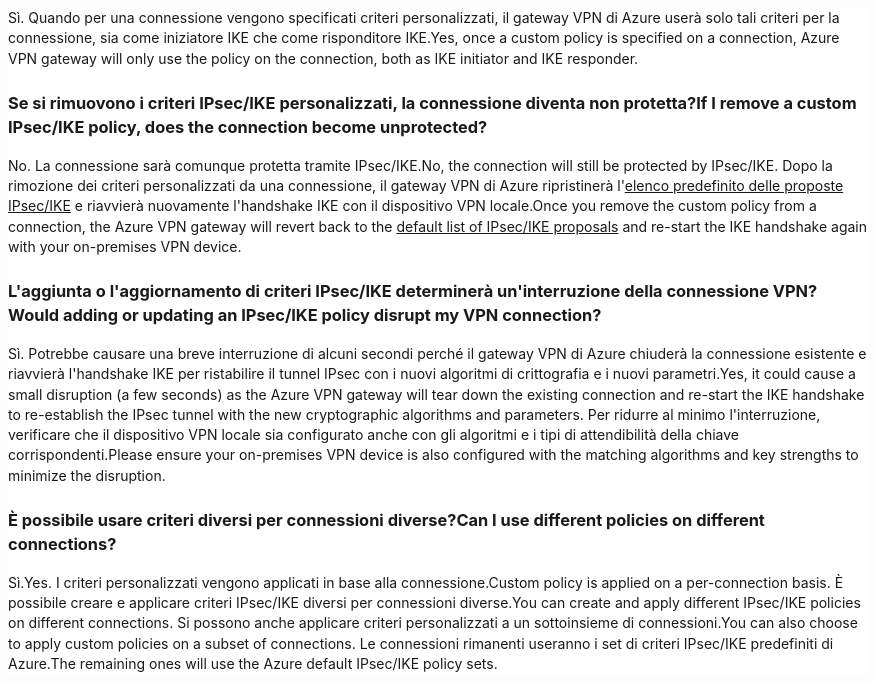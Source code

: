 <span data-ttu-id="e0de7-190">Sì. Quando per una connessione vengono specificati criteri personalizzati, il gateway VPN di Azure userà solo tali criteri per la connessione, sia come iniziatore IKE che come risponditore IKE.</span><span class="sxs-lookup"><span data-stu-id="e0de7-190">Yes, once a custom policy is specified on a connection, Azure VPN gateway will only use the policy on the connection, both as IKE initiator and IKE responder.</span></span>

### <a name="if-i-remove-a-custom-ipsecike-policy-does-the-connection-become-unprotected"></a><span data-ttu-id="e0de7-191">Se si rimuovono i criteri IPsec/IKE personalizzati, la connessione diventa non protetta?</span><span class="sxs-lookup"><span data-stu-id="e0de7-191">If I remove a custom IPsec/IKE policy, does the connection become unprotected?</span></span>
<span data-ttu-id="e0de7-192">No. La connessione sarà comunque protetta tramite IPsec/IKE.</span><span class="sxs-lookup"><span data-stu-id="e0de7-192">No, the connection will still be protected by IPsec/IKE.</span></span> <span data-ttu-id="e0de7-193">Dopo la rimozione dei criteri personalizzati da una connessione, il gateway VPN di Azure ripristinerà l'[elenco predefinito delle proposte IPsec/IKE](../articles/vpn-gateway/vpn-gateway-about-vpn-devices.md) e riavvierà nuovamente l'handshake IKE con il dispositivo VPN locale.</span><span class="sxs-lookup"><span data-stu-id="e0de7-193">Once you remove the custom policy from a connection, the Azure VPN gateway will revert back to the [default list of IPsec/IKE proposals](../articles/vpn-gateway/vpn-gateway-about-vpn-devices.md) and re-start the IKE handshake again with your on-premises VPN device.</span></span>

### <a name="would-adding-or-updating-an-ipsecike-policy-disrupt-my-vpn-connection"></a><span data-ttu-id="e0de7-194">L'aggiunta o l'aggiornamento di criteri IPsec/IKE determinerà un'interruzione della connessione VPN?</span><span class="sxs-lookup"><span data-stu-id="e0de7-194">Would adding or updating an IPsec/IKE policy disrupt my VPN connection?</span></span>
<span data-ttu-id="e0de7-195">Sì. Potrebbe causare una breve interruzione di alcuni secondi perché il gateway VPN di Azure chiuderà la connessione esistente e riavvierà l'handshake IKE per ristabilire il tunnel IPsec con i nuovi algoritmi di crittografia e i nuovi parametri.</span><span class="sxs-lookup"><span data-stu-id="e0de7-195">Yes, it could cause a small disruption (a few seconds) as the Azure VPN gateway will tear down the existing connection and re-start the IKE handshake to re-establish the IPsec tunnel with the new cryptographic algorithms and parameters.</span></span> <span data-ttu-id="e0de7-196">Per ridurre al minimo l'interruzione, verificare che il dispositivo VPN locale sia configurato anche con gli algoritmi e i tipi di attendibilità della chiave corrispondenti.</span><span class="sxs-lookup"><span data-stu-id="e0de7-196">Please ensure your on-premises VPN device is also configured with the matching algorithms and key strengths to minimize the disruption.</span></span>

### <a name="can-i-use-different-policies-on-different-connections"></a><span data-ttu-id="e0de7-197">È possibile usare criteri diversi per connessioni diverse?</span><span class="sxs-lookup"><span data-stu-id="e0de7-197">Can I use different policies on different connections?</span></span>
<span data-ttu-id="e0de7-198">Sì.</span><span class="sxs-lookup"><span data-stu-id="e0de7-198">Yes.</span></span> <span data-ttu-id="e0de7-199">I criteri personalizzati vengono applicati in base alla connessione.</span><span class="sxs-lookup"><span data-stu-id="e0de7-199">Custom policy is applied on a per-connection basis.</span></span> <span data-ttu-id="e0de7-200">È possibile creare e applicare criteri IPsec/IKE diversi per connessioni diverse.</span><span class="sxs-lookup"><span data-stu-id="e0de7-200">You can create and apply different IPsec/IKE policies on different connections.</span></span> <span data-ttu-id="e0de7-201">Si possono anche applicare criteri personalizzati a un sottoinsieme di connessioni.</span><span class="sxs-lookup"><span data-stu-id="e0de7-201">You can also choose to apply custom policies on a subset of connections.</span></span> <span data-ttu-id="e0de7-202">Le connessioni rimanenti useranno i set di criteri IPsec/IKE predefiniti di Azure.</span><span class="sxs-lookup"><span data-stu-id="e0de7-202">The remaining ones will use the Azure default IPsec/IKE policy sets.</span></span>

